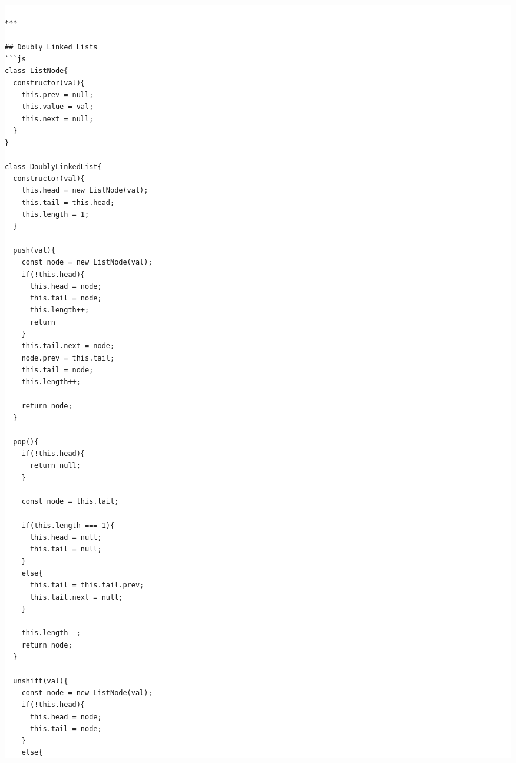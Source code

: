 ```

***

## Doubly Linked Lists
```js
class ListNode{
  constructor(val){
    this.prev = null;
    this.value = val;
    this.next = null;
  }
}

class DoublyLinkedList{
  constructor(val){
    this.head = new ListNode(val);
    this.tail = this.head;
    this.length = 1;
  }

  push(val){
    const node = new ListNode(val);
    if(!this.head){
      this.head = node;
      this.tail = node;
      this.length++;  
      return 
    }
    this.tail.next = node;
    node.prev = this.tail;
    this.tail = node; 
    this.length++;

    return node;
  }

  pop(){
    if(!this.head){
      return null;
    }
    
    const node = this.tail;

    if(this.length === 1){
      this.head = null;
      this.tail = null;
    }
    else{
      this.tail = this.tail.prev;
      this.tail.next = null;
    }
    
    this.length--;
    return node;
  }

  unshift(val){
    const node = new ListNode(val);
    if(!this.head){
      this.head = node;
      this.tail = node;
    }
    else{
```